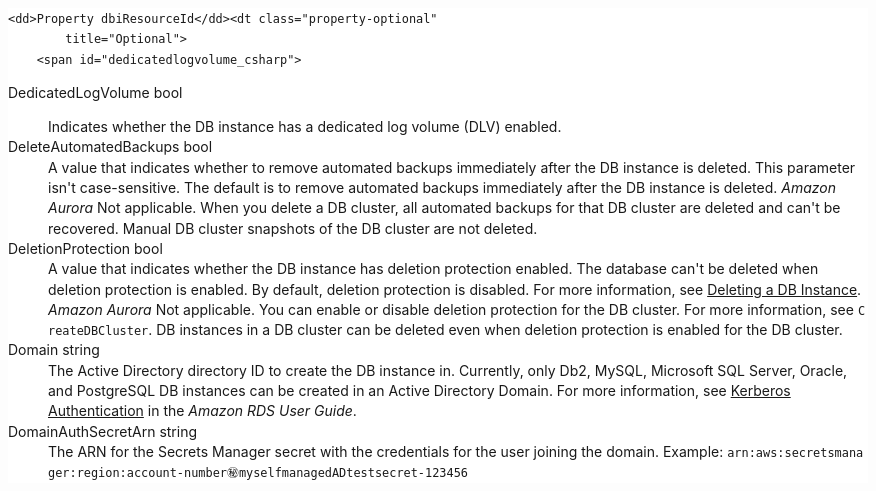     <dd>Property dbiResourceId</dd><dt class="property-optional"
            title="Optional">
        <span id="dedicatedlogvolume_csharp">
<a data-swiftype-name="resource-property" data-swiftype-type="text" href="#dedicatedlogvolume_csharp" style="color: inherit; text-decoration: inherit;">Dedicated<wbr>Log<wbr>Volume</a>
</span>
        <span class="property-indicator"></span>
        <span class="property-type">bool</span>
    </dt>
    <dd>Indicates whether the DB instance has a dedicated log volume (DLV) enabled.</dd><dt class="property-optional"
            title="Optional">
        <span id="deleteautomatedbackups_csharp">
<a data-swiftype-name="resource-property" data-swiftype-type="text" href="#deleteautomatedbackups_csharp" style="color: inherit; text-decoration: inherit;">Delete<wbr>Automated<wbr>Backups</a>
</span>
        <span class="property-indicator"></span>
        <span class="property-type">bool</span>
    </dt>
    <dd>A value that indicates whether to remove automated backups immediately after the DB instance is deleted. This parameter isn't case-sensitive. The default is to remove automated backups immediately after the DB instance is deleted.  <em>Amazon Aurora</em>  Not applicable. When you delete a DB cluster, all automated backups for that DB cluster are deleted and can't be recovered. Manual DB cluster snapshots of the DB cluster are not deleted.</dd><dt class="property-optional"
            title="Optional">
        <span id="deletionprotection_csharp">
<a data-swiftype-name="resource-property" data-swiftype-type="text" href="#deletionprotection_csharp" style="color: inherit; text-decoration: inherit;">Deletion<wbr>Protection</a>
</span>
        <span class="property-indicator"></span>
        <span class="property-type">bool</span>
    </dt>
    <dd>A value that indicates whether the DB instance has deletion protection enabled. The database can't be deleted when deletion protection is enabled. By default, deletion protection is disabled. For more information, see <a href="https://docs.aws.amazon.com/AmazonRDS/latest/UserGuide/USER_DeleteInstance.html">Deleting a DB Instance</a>.   <em>Amazon Aurora</em>  Not applicable. You can enable or disable deletion protection for the DB cluster. For more information, see <code>CreateDBCluster</code>. DB instances in a DB cluster can be deleted even when deletion protection is enabled for the DB cluster.</dd><dt class="property-optional"
            title="Optional">
        <span id="domain_csharp">
<a data-swiftype-name="resource-property" data-swiftype-type="text" href="#domain_csharp" style="color: inherit; text-decoration: inherit;">Domain</a>
</span>
        <span class="property-indicator"></span>
        <span class="property-type">string</span>
    </dt>
    <dd>The Active Directory directory ID to create the DB instance in. Currently, only Db2, MySQL, Microsoft SQL Server, Oracle, and PostgreSQL DB instances can be created in an Active Directory Domain. For more information, see <a href="https://docs.aws.amazon.com/AmazonRDS/latest/UserGuide/kerberos-authentication.html">Kerberos Authentication</a> in the <em>Amazon RDS User Guide</em>.</dd><dt class="property-optional"
            title="Optional">
        <span id="domainauthsecretarn_csharp">
<a data-swiftype-name="resource-property" data-swiftype-type="text" href="#domainauthsecretarn_csharp" style="color: inherit; text-decoration: inherit;">Domain<wbr>Auth<wbr>Secret<wbr>Arn</a>
</span>
        <span class="property-indicator"></span>
        <span class="property-type">string</span>
    </dt>
    <dd>The ARN for the Secrets Manager secret with the credentials for the user joining the domain. Example: <code>arn:aws:secretsmanager:region:account-number:secret:myselfmanagedADtestsecret-123456</code></dd><dt class="property-optional"
            title="Optional">